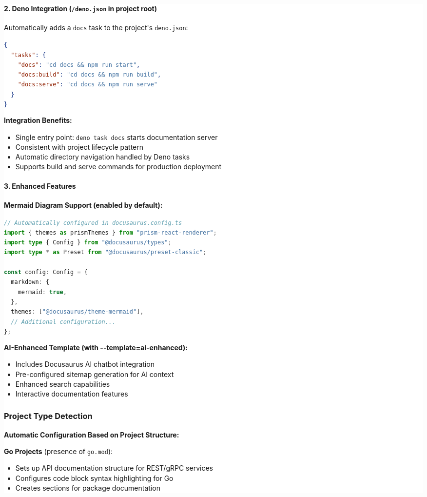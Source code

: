 #### 2. Deno Integration (`/deno.json` in project root)

Automatically adds a `docs` task to the project's `deno.json`:

```json
{
  "tasks": {
    "docs": "cd docs && npm run start",
    "docs:build": "cd docs && npm run build",
    "docs:serve": "cd docs && npm run serve"
  }
}
```

**Integration Benefits:**

- Single entry point: `deno task docs` starts documentation server
- Consistent with project lifecycle pattern
- Automatic directory navigation handled by Deno tasks
- Supports build and serve commands for production deployment

#### 3. Enhanced Features

**Mermaid Diagram Support (enabled by default):**

```typescript
// Automatically configured in docusaurus.config.ts
import { themes as prismThemes } from "prism-react-renderer";
import type { Config } from "@docusaurus/types";
import type * as Preset from "@docusaurus/preset-classic";

const config: Config = {
  markdown: {
    mermaid: true,
  },
  themes: ["@docusaurus/theme-mermaid"],
  // Additional configuration...
};
```

**AI-Enhanced Template (with --template=ai-enhanced):**

- Includes Docusaurus AI chatbot integration
- Pre-configured sitemap generation for AI context
- Enhanced search capabilities
- Interactive documentation features

### Project Type Detection

**Automatic Configuration Based on Project Structure:**

**Go Projects** (presence of `go.mod`):

- Sets up API documentation structure for REST/gRPC services
- Configures code block syntax highlighting for Go
- Creates sections for package documentation

